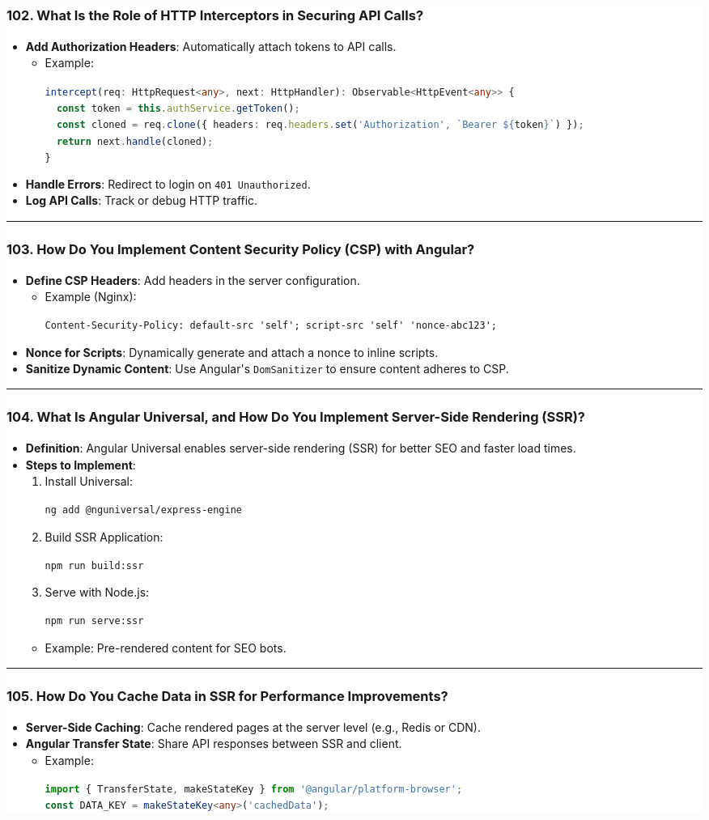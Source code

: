 
### 102. **What Is the Role of HTTP Interceptors in Securing API Calls?**  
- **Add Authorization Headers**: Automatically attach tokens to API calls.  
  - Example:  
    ```typescript
    intercept(req: HttpRequest<any>, next: HttpHandler): Observable<HttpEvent<any>> {
      const token = this.authService.getToken();
      const cloned = req.clone({ headers: req.headers.set('Authorization', `Bearer ${token}`) });
      return next.handle(cloned);
    }
    ```  
- **Handle Errors**: Redirect to login on `401 Unauthorized`.  
- **Log API Calls**: Track or debug HTTP traffic.  

---

### 103. **How Do You Implement Content Security Policy (CSP) with Angular?**  
- **Define CSP Headers**: Add headers in the server configuration.  
  - Example (Nginx):  
    ```nginx
    Content-Security-Policy: default-src 'self'; script-src 'self' 'nonce-abc123';
    ```  
- **Nonce for Scripts**: Dynamically generate and attach a nonce to inline scripts.  
- **Sanitize Dynamic Content**: Use Angular's `DomSanitizer` to ensure content adheres to CSP.  

---

### 104. **What Is Angular Universal, and How Do You Implement Server-Side Rendering (SSR)?**  
- **Definition**: Angular Universal enables server-side rendering (SSR) for better SEO and faster load times.  
- **Steps to Implement**:  
  1. Install Universal:  
     ```bash
     ng add @nguniversal/express-engine
     ```  
  2. Build SSR Application:  
     ```bash
     npm run build:ssr
     ```  
  3. Serve with Node.js:  
     ```bash
     npm run serve:ssr
     ```  
  - Example: Pre-rendered content for SEO bots.

---

### 105. **How Do You Cache Data in SSR for Performance Improvements?**  
- **Server-Side Caching**: Cache rendered pages at the server level (e.g., Redis or CDN).  
- **Angular Transfer State**: Share API responses between SSR and client.  
  - Example:  
    ```typescript
    import { TransferState, makeStateKey } from '@angular/platform-browser';
    const DATA_KEY = makeStateKey<any>('cachedData');
    